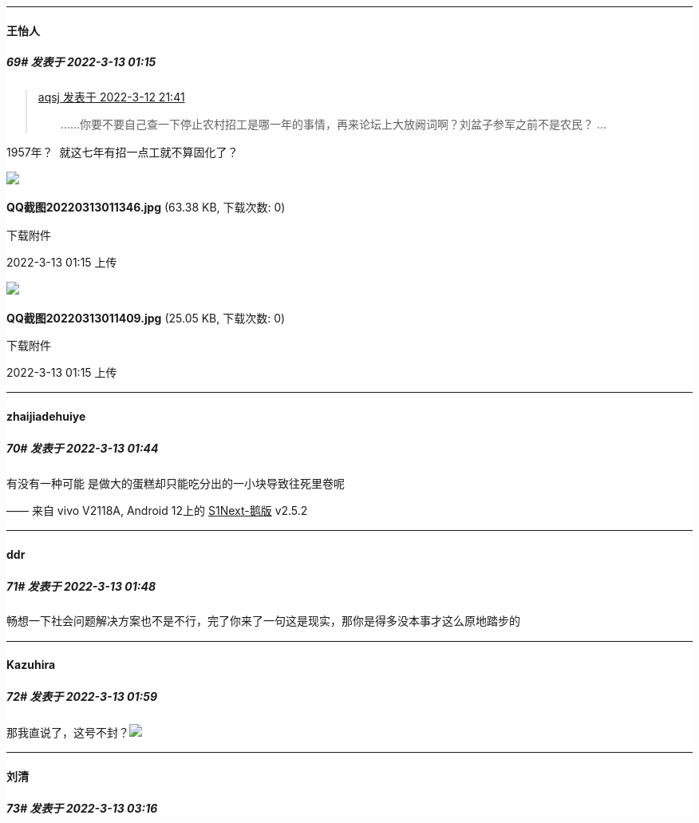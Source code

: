 
*****

####  王怡人  
##### 69#       发表于 2022-3-13 01:15

<blockquote><a href="httphttps://bbs.saraba1st.com/2b/forum.php?mod=redirect&amp;goto=findpost&amp;pid=55020857&amp;ptid=2057412" target="_blank">aqsj 发表于 2022-3-12 21:41</a>

　　……你要不要自己查一下停止农村招工是哪一年的事情，再来论坛上大放阙词啊？刘盆子参军之前不是农民？ ...</blockquote>
1957年？  就这七年有招一点工就不算固化了？

<img src="https://img.saraba1st.com/forum/202203/13/011519rc3p5g00ws8c5586.jpg" referrerpolicy="no-referrer">

<strong>QQ截图20220313011346.jpg</strong> (63.38 KB, 下载次数: 0)

下载附件

2022-3-13 01:15 上传

<img src="https://img.saraba1st.com/forum/202203/13/011519u252i2i22p02y6pc.jpg" referrerpolicy="no-referrer">

<strong>QQ截图20220313011409.jpg</strong> (25.05 KB, 下载次数: 0)

下载附件

2022-3-13 01:15 上传



*****

####  zhaijiadehuiye  
##### 70#       发表于 2022-3-13 01:44

有没有一种可能 是做大的蛋糕却只能吃分出的一小块导致往死里卷呢

—— 来自 vivo V2118A, Android 12上的 [S1Next-鹅版](https://github.com/ykrank/S1-Next/releases) v2.5.2



*****

####  ddr  
##### 71#       发表于 2022-3-13 01:48

畅想一下社会问题解决方案也不是不行，完了你来了一句这是现实，那你是得多没本事才这么原地踏步的

*****

####  Kazuhira  
##### 72#       发表于 2022-3-13 01:59

那我直说了，这号不封？<img src="https://static.saraba1st.com/image/smiley/face2017/057.png" referrerpolicy="no-referrer">

*****

####  刘清  
##### 73#       发表于 2022-3-13 03:16

